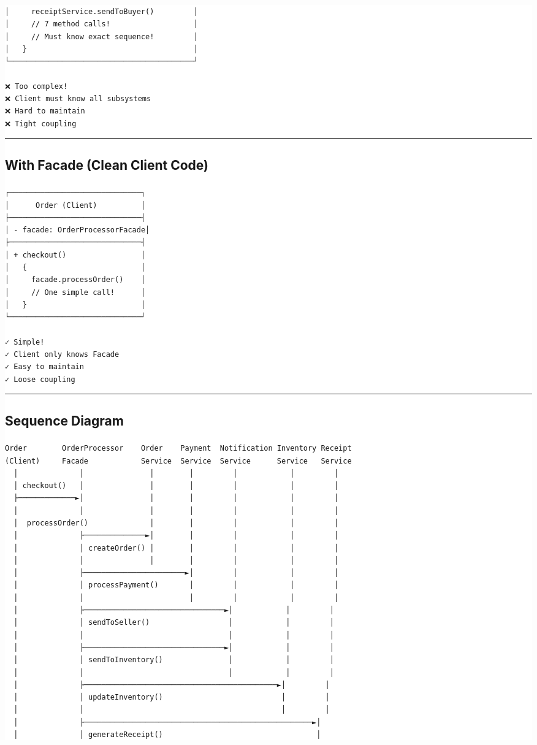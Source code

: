 ```
│     receiptService.sendToBuyer()         │
│     // 7 method calls!                   │
│     // Must know exact sequence!         │
│   }                                      │
└──────────────────────────────────────────┘

❌ Too complex!
❌ Client must know all subsystems
❌ Hard to maintain
❌ Tight coupling
```

---

## With Facade (Clean Client Code)

```
┌──────────────────────────────┐
│      Order (Client)          │
├──────────────────────────────┤
│ - facade: OrderProcessorFacade│
├──────────────────────────────┤
│ + checkout()                 │
│   {                          │
│     facade.processOrder()    │
│     // One simple call!      │
│   }                          │
└──────────────────────────────┘

✓ Simple!
✓ Client only knows Facade
✓ Easy to maintain
✓ Loose coupling
```

---

## Sequence Diagram

```
Order        OrderProcessor    Order    Payment  Notification Inventory Receipt
(Client)     Facade            Service  Service  Service      Service   Service
  │              │               │        │         │            │         │
  │ checkout()   │               │        │         │            │         │
  ├─────────────►│               │        │         │            │         │
  │              │               │        │         │            │         │
  │  processOrder()              │        │         │            │         │
  │              ├──────────────►│        │         │            │         │
  │              │ createOrder() │        │         │            │         │
  │              │               │        │         │            │         │
  │              ├───────────────────────►│         │            │         │
  │              │ processPayment()       │         │            │         │
  │              │                        │         │            │         │
  │              ├────────────────────────────────►│            │         │
  │              │ sendToSeller()                  │            │         │
  │              │                                 │            │         │
  │              ├────────────────────────────────►│            │         │
  │              │ sendToInventory()               │            │         │
  │              │                                 │            │         │
  │              ├────────────────────────────────────────────►│         │
  │              │ updateInventory()                           │         │
  │              │                                             │         │
  │              ├────────────────────────────────────────────────────►│
  │              │ generateReceipt()                                   │
```